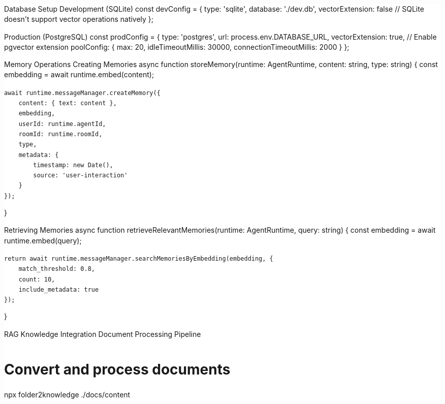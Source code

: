
Database Setup
Development (SQLite)
const devConfig = {
    type: 'sqlite',
    database: './dev.db',
    vectorExtension: false    // SQLite doesn't support vector operations natively
};


Production (PostgreSQL)
const prodConfig = {
    type: 'postgres',
    url: process.env.DATABASE_URL,
    vectorExtension: true,    // Enable pgvector extension
    poolConfig: {
        max: 20,
        idleTimeoutMillis: 30000,
        connectionTimeoutMillis: 2000
    }
};

Memory Operations
Creating Memories
async function storeMemory(runtime: AgentRuntime, content: string, type: string) {
    const embedding = await runtime.embed(content);
    
    await runtime.messageManager.createMemory({
        content: { text: content },
        embedding,
        userId: runtime.agentId,
        roomId: runtime.roomId,
        type,
        metadata: {
            timestamp: new Date(),
            source: 'user-interaction'
        }
    });
}


Retrieving Memories
async function retrieveRelevantMemories(runtime: AgentRuntime, query: string) {
    const embedding = await runtime.embed(query);
    
    return await runtime.messageManager.searchMemoriesByEmbedding(embedding, {
        match_threshold: 0.8,
        count: 10,
        include_metadata: true
    });
}


RAG Knowledge Integration
Document Processing Pipeline
# Convert and process documents
npx folder2knowledge ./docs/content
